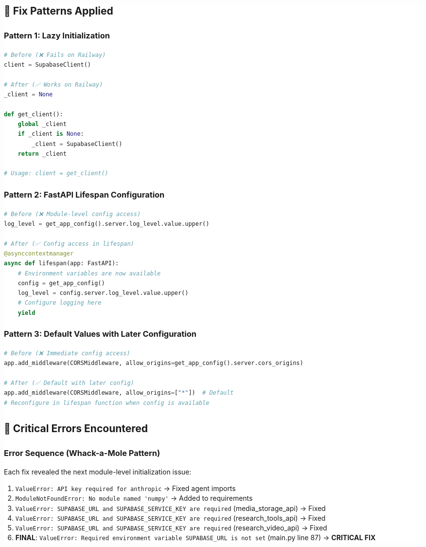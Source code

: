 ## 🔧 **Fix Patterns Applied**

### **Pattern 1: Lazy Initialization**
```python
# Before (❌ Fails on Railway)
client = SupabaseClient()

# After (✅ Works on Railway)
_client = None

def get_client():
    global _client
    if _client is None:
        _client = SupabaseClient()
    return _client

# Usage: client = get_client()
```

### **Pattern 2: FastAPI Lifespan Configuration**
```python
# Before (❌ Module-level config access)
log_level = get_app_config().server.log_level.value.upper()

# After (✅ Config access in lifespan)
@asynccontextmanager
async def lifespan(app: FastAPI):
    # Environment variables are now available
    config = get_app_config()
    log_level = config.server.log_level.value.upper()
    # Configure logging here
    yield
```

### **Pattern 3: Default Values with Later Configuration**
```python
# Before (❌ Immediate config access)
app.add_middleware(CORSMiddleware, allow_origins=get_app_config().server.cors_origins)

# After (✅ Default with later config)
app.add_middleware(CORSMiddleware, allow_origins=["*"])  # Default
# Reconfigure in lifespan function when config is available
```

## 🚨 **Critical Errors Encountered**

### **Error Sequence (Whack-a-Mole Pattern)**
Each fix revealed the next module-level initialization issue:

1. `ValueError: API key required for anthropic` → Fixed agent imports
2. `ModuleNotFoundError: No module named 'numpy'` → Added to requirements
3. `ValueError: SUPABASE_URL and SUPABASE_SERVICE_KEY are required` (media_storage_api) → Fixed
4. `ValueError: SUPABASE_URL and SUPABASE_SERVICE_KEY are required` (research_tools_api) → Fixed
5. `ValueError: SUPABASE_URL and SUPABASE_SERVICE_KEY are required` (research_video_api) → Fixed
6. **FINAL**: `ValueError: Required environment variable SUPABASE_URL is not set` (main.py line 87) → **CRITICAL FIX**

